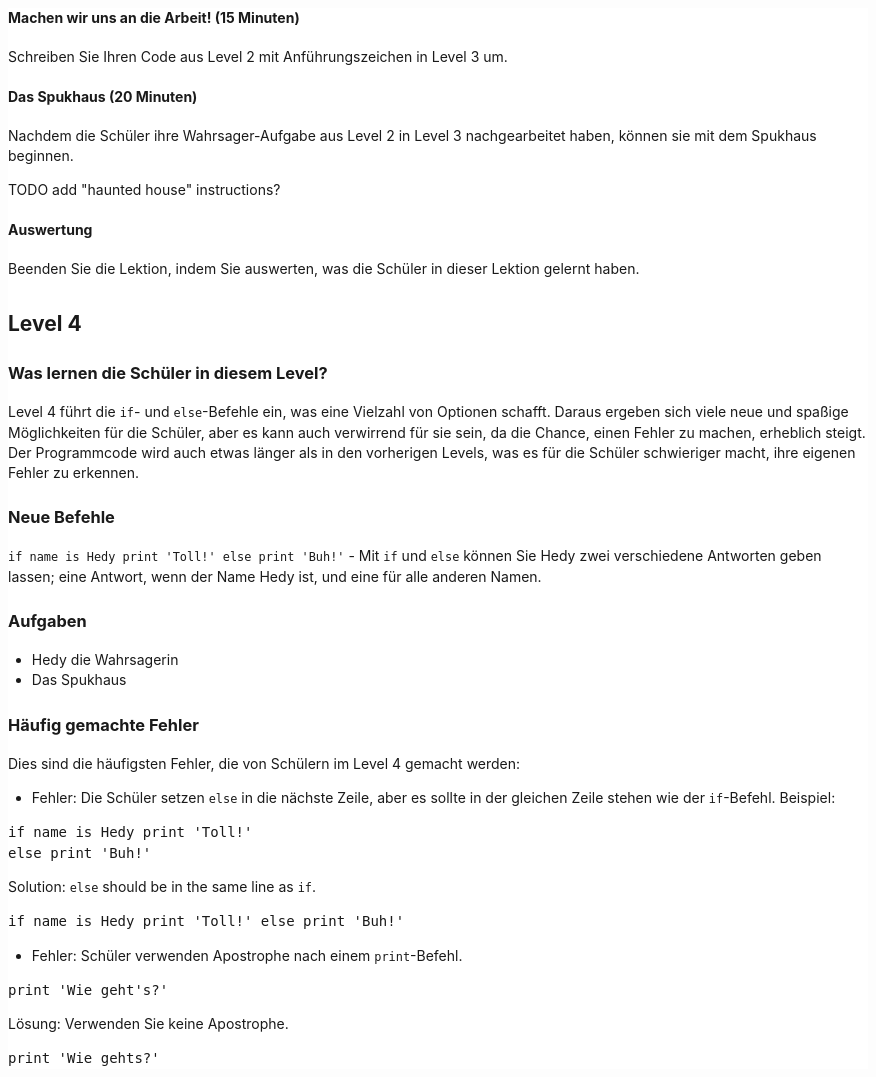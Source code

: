 #### Machen wir uns an die Arbeit! (15 Minuten)
Schreiben Sie Ihren Code aus Level 2 mit Anführungszeichen in Level 3 um. 

#### Das Spukhaus (20 Minuten) 
Nachdem die Schüler ihre Wahrsager-Aufgabe aus Level 2 in Level 3 nachgearbeitet haben, können sie mit dem Spukhaus beginnen. 

TODO add "haunted house" instructions?

#### Auswertung
Beenden Sie die Lektion, indem Sie auswerten, was die Schüler in dieser Lektion gelernt haben. 

## Level 4

### Was lernen die Schüler in diesem Level? 

Level 4 führt die `if`- und `else`-Befehle ein, was eine Vielzahl von Optionen schafft. 
Daraus ergeben sich viele neue und spaßige Möglichkeiten für die Schüler, aber es kann auch verwirrend für sie sein, da die Chance, einen Fehler zu machen, erheblich steigt. 
Der Programmcode wird auch etwas länger als in den vorherigen Levels, was es für die Schüler schwieriger macht, ihre eigenen Fehler zu erkennen. 

### Neue Befehle

`if name is Hedy print 'Toll!' else print 'Buh!'` - Mit `if` und `else` können Sie Hedy zwei verschiedene Antworten geben lassen; eine Antwort, wenn der Name Hedy ist, und eine für alle anderen Namen. 

### Aufgaben

- Hedy die Wahrsagerin
- Das Spukhaus

### Häufig gemachte Fehler

Dies sind die häufigsten Fehler, die von Schülern im Level 4 gemacht werden: 

- Fehler: Die Schüler setzen `else` in die nächste Zeile, aber es sollte in der gleichen Zeile stehen wie der `if`-Befehl. 
Beispiel: 
<pre class="no-copy-button">
if name is Hedy print 'Toll!'
else print 'Buh!'
</pre>
Solution: `else` should be in the same line as `if`. 
<pre class="no-copy-button">
if name is Hedy print 'Toll!' else print 'Buh!'
</pre>

- Fehler: Schüler verwenden Apostrophe nach einem `print`-Befehl. 
<pre class="no-copy-button">
print 'Wie geht's?'
</pre>
Lösung: Verwenden Sie keine Apostrophe.
<pre class="no-copy-button">
print 'Wie gehts?'
</pre>
